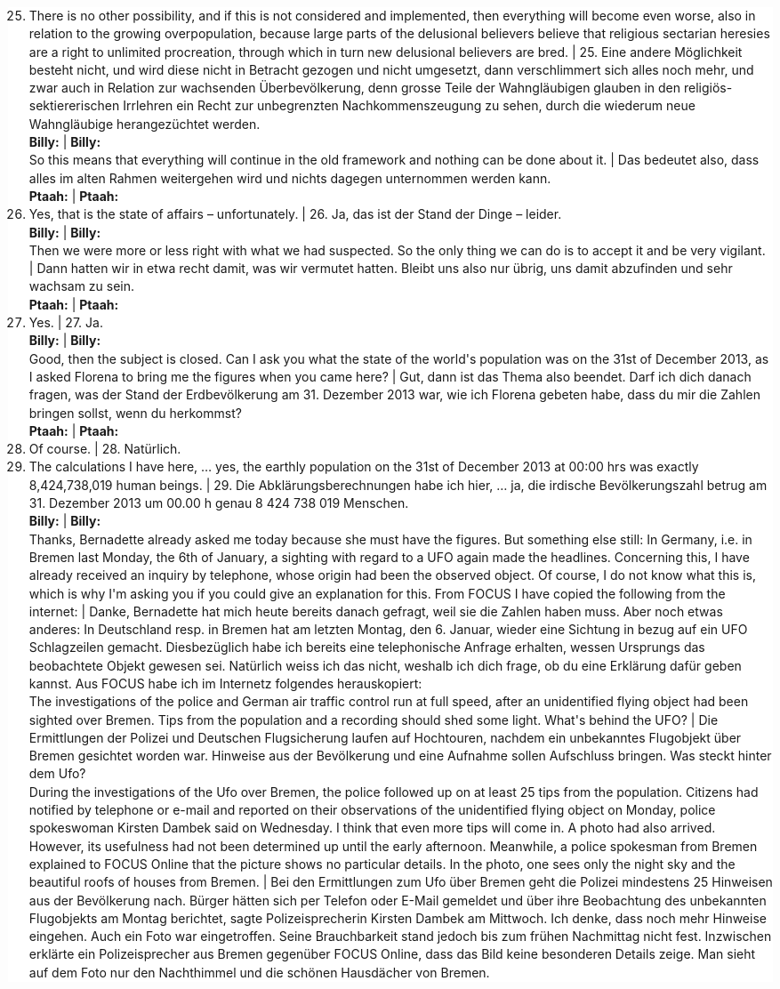 25. There is no other possibility, and if this is not considered and implemented, then everything will become even worse, also in relation to the growing overpopulation, because large parts of the delusional believers believe that religious sectarian heresies are a right to unlimited procreation, through which in turn new delusional believers are bred.  | 25. Eine andere Möglichkeit besteht nicht, und wird diese nicht in Betracht gezogen und nicht umgesetzt, dann verschlimmert sich alles noch mehr, und zwar auch in Relation zur wachsenden Überbevölkerung, denn grosse Teile der Wahngläubigen glauben in den religiös-sektiererischen Irrlehren ein Recht zur unbegrenzten Nachkommenszeugung zu sehen, durch die wiederum neue Wahngläubige herangezüchtet werden.   
**Billy:** | **Billy:**  
So this means that everything will continue in the old framework and nothing can be done about it.  | Das bedeutet also, dass alles im alten Rahmen weitergehen wird und nichts dagegen unternommen werden kann.   
**Ptaah:** | **Ptaah:**  
26. Yes, that is the state of affairs – unfortunately.  | 26. Ja, das ist der Stand der Dinge – leider.   
**Billy:** | **Billy:**  
Then we were more or less right with what we had suspected. So the only thing we can do is to accept it and be very vigilant.  | Dann hatten wir in etwa recht damit, was wir vermutet hatten. Bleibt uns also nur übrig, uns damit abzufinden und sehr wachsam zu sein.   
**Ptaah:** | **Ptaah:**  
27. Yes.  | 27. Ja.   
**Billy:** | **Billy:**  
Good, then the subject is closed. Can I ask you what the state of the world's population was on the 31st of December 2013, as I asked Florena to bring me the figures when you came here?  | Gut, dann ist das Thema also beendet. Darf ich dich danach fragen, was der Stand der Erdbevölkerung am 31. Dezember 2013 war, wie ich Florena gebeten habe, dass du mir die Zahlen bringen sollst, wenn du herkommst?   
**Ptaah:** | **Ptaah:**  
28. Of course.  | 28. Natürlich.   
29. The calculations I have here, … yes, the earthly population on the 31st of December 2013 at 00:00 hrs was exactly 8,424,738,019 human beings.  | 29. Die Abklärungsberechnungen habe ich hier, … ja, die irdische Bevölkerungszahl betrug am 31. Dezember 2013 um 00.00 h genau 8 424 738 019 Menschen.   
**Billy:** | **Billy:**  
Thanks, Bernadette already asked me today because she must have the figures. But something else still: In Germany, i.e. in Bremen last Monday, the 6th of January, a sighting with regard to a UFO again made the headlines. Concerning this, I have already received an inquiry by telephone, whose origin had been the observed object. Of course, I do not know what this is, which is why I'm asking you if you could give an explanation for this. From FOCUS I have copied the following from the internet:  | Danke, Bernadette hat mich heute bereits danach gefragt, weil sie die Zahlen haben muss. Aber noch etwas anderes: In Deutschland resp. in Bremen hat am letzten Montag, den 6. Januar, wieder eine Sichtung in bezug auf ein UFO Schlagzeilen gemacht. Diesbezüglich habe ich bereits eine telephonische Anfrage erhalten, wessen Ursprungs das beobachtete Objekt gewesen sei. Natürlich weiss ich das nicht, weshalb ich dich frage, ob du eine Erklärung dafür geben kannst. Aus FOCUS habe ich im Internetz folgendes herauskopiert:   
The investigations of the police and German air traffic control run at full speed, after an unidentified flying object had been sighted over Bremen. Tips from the population and a recording should shed some light. What's behind the UFO?  | Die Ermittlungen der Polizei und Deutschen Flugsicherung laufen auf Hochtouren, nachdem ein unbekanntes Flugobjekt über Bremen gesichtet worden war. Hinweise aus der Bevölkerung und eine Aufnahme sollen Aufschluss bringen. Was steckt hinter dem Ufo?   
During the investigations of the Ufo over Bremen, the police followed up on at least 25 tips from the population. Citizens had notified by telephone or e-mail and reported on their observations of the unidentified flying object on Monday, police spokeswoman Kirsten Dambek said on Wednesday. I think that even more tips will come in. A photo had also arrived. However, its usefulness had not been determined up until the early afternoon. Meanwhile, a police spokesman from Bremen explained to FOCUS Online that the picture shows no particular details. In the photo, one sees only the night sky and the beautiful roofs of houses from Bremen.  | Bei den Ermittlungen zum Ufo über Bremen geht die Polizei mindestens 25 Hinweisen aus der Bevölkerung nach. Bürger hätten sich per Telefon oder E-Mail gemeldet und über ihre Beobachtung des unbekannten Flugobjekts am Montag berichtet, sagte Polizeisprecherin Kirsten Dambek am Mittwoch. Ich denke, dass noch mehr Hinweise eingehen. Auch ein Foto war eingetroffen. Seine Brauchbarkeit stand jedoch bis zum frühen Nachmittag nicht fest. Inzwischen erklärte ein Polizeisprecher aus Bremen gegenüber FOCUS Online, dass das Bild keine besonderen Details zeige. Man sieht auf dem Foto nur den Nachthimmel und die schönen Hausdächer von Bremen.   